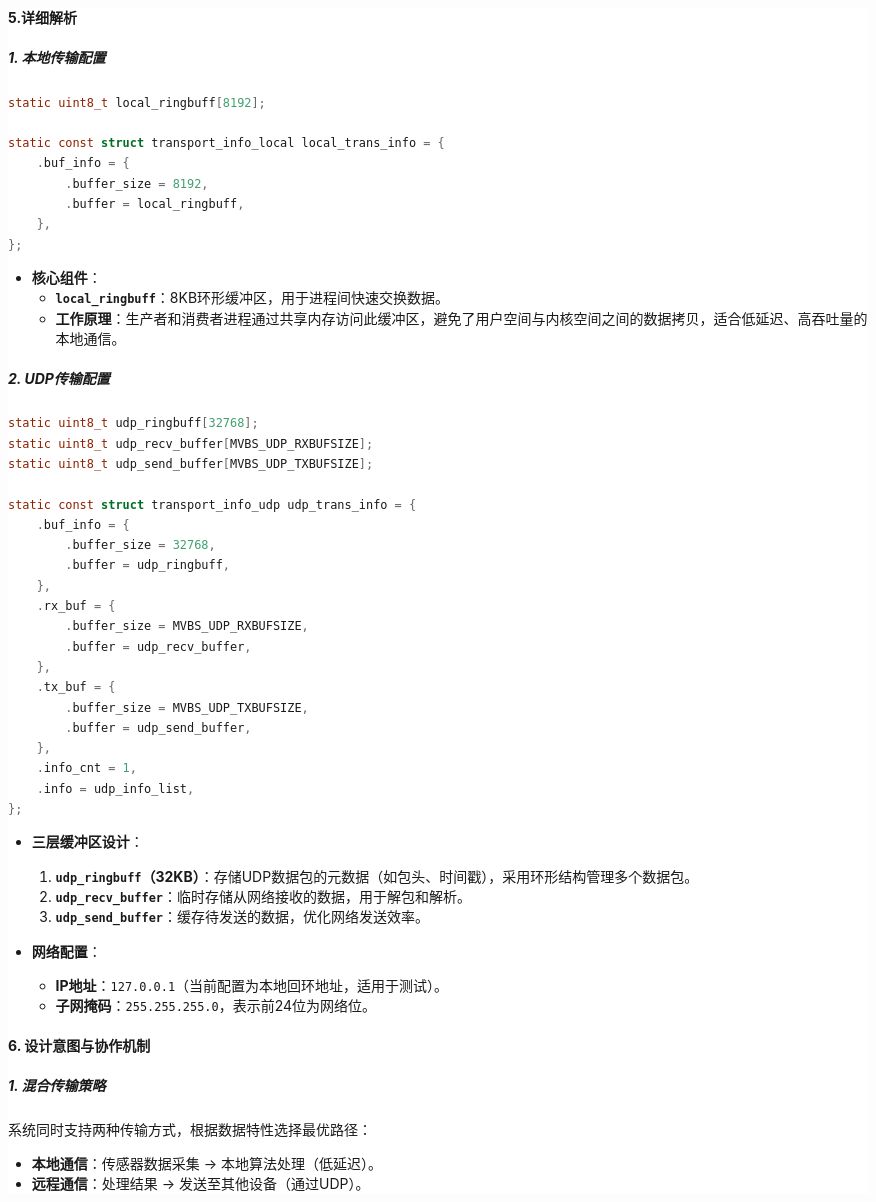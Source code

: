 
#### **5.详细解析**

##### **1. 本地传输配置**
```c
static uint8_t local_ringbuff[8192];

static const struct transport_info_local local_trans_info = {
    .buf_info = {
        .buffer_size = 8192,
        .buffer = local_ringbuff,
    },
};
```
- **核心组件**：
  - **`local_ringbuff`**：8KB环形缓冲区，用于进程间快速交换数据。
  - **工作原理**：生产者和消费者进程通过共享内存访问此缓冲区，避免了用户空间与内核空间之间的数据拷贝，适合低延迟、高吞吐量的本地通信。


##### **2. UDP传输配置**
```c
static uint8_t udp_ringbuff[32768];
static uint8_t udp_recv_buffer[MVBS_UDP_RXBUFSIZE];
static uint8_t udp_send_buffer[MVBS_UDP_TXBUFSIZE];

static const struct transport_info_udp udp_trans_info = {
    .buf_info = {
        .buffer_size = 32768,
        .buffer = udp_ringbuff,
    },
    .rx_buf = {
        .buffer_size = MVBS_UDP_RXBUFSIZE,
        .buffer = udp_recv_buffer,
    },
    .tx_buf = {
        .buffer_size = MVBS_UDP_TXBUFSIZE,
        .buffer = udp_send_buffer,
    },
    .info_cnt = 1,
    .info = udp_info_list,
};
```
- **三层缓冲区设计**：
  1. **`udp_ringbuff`（32KB）**：存储UDP数据包的元数据（如包头、时间戳），采用环形结构管理多个数据包。
  2. **`udp_recv_buffer`**：临时存储从网络接收的数据，用于解包和解析。
  3. **`udp_send_buffer`**：缓存待发送的数据，优化网络发送效率。

- **网络配置**：
  - **IP地址**：`127.0.0.1`（当前配置为本地回环地址，适用于测试）。
  - **子网掩码**：`255.255.255.0`，表示前24位为网络位。


#### **6. 设计意图与协作机制**
##### **1. 混合传输策略**
系统同时支持两种传输方式，根据数据特性选择最优路径：
- **本地通信**：传感器数据采集 → 本地算法处理（低延迟）。
- **远程通信**：处理结果 → 发送至其他设备（通过UDP）。
